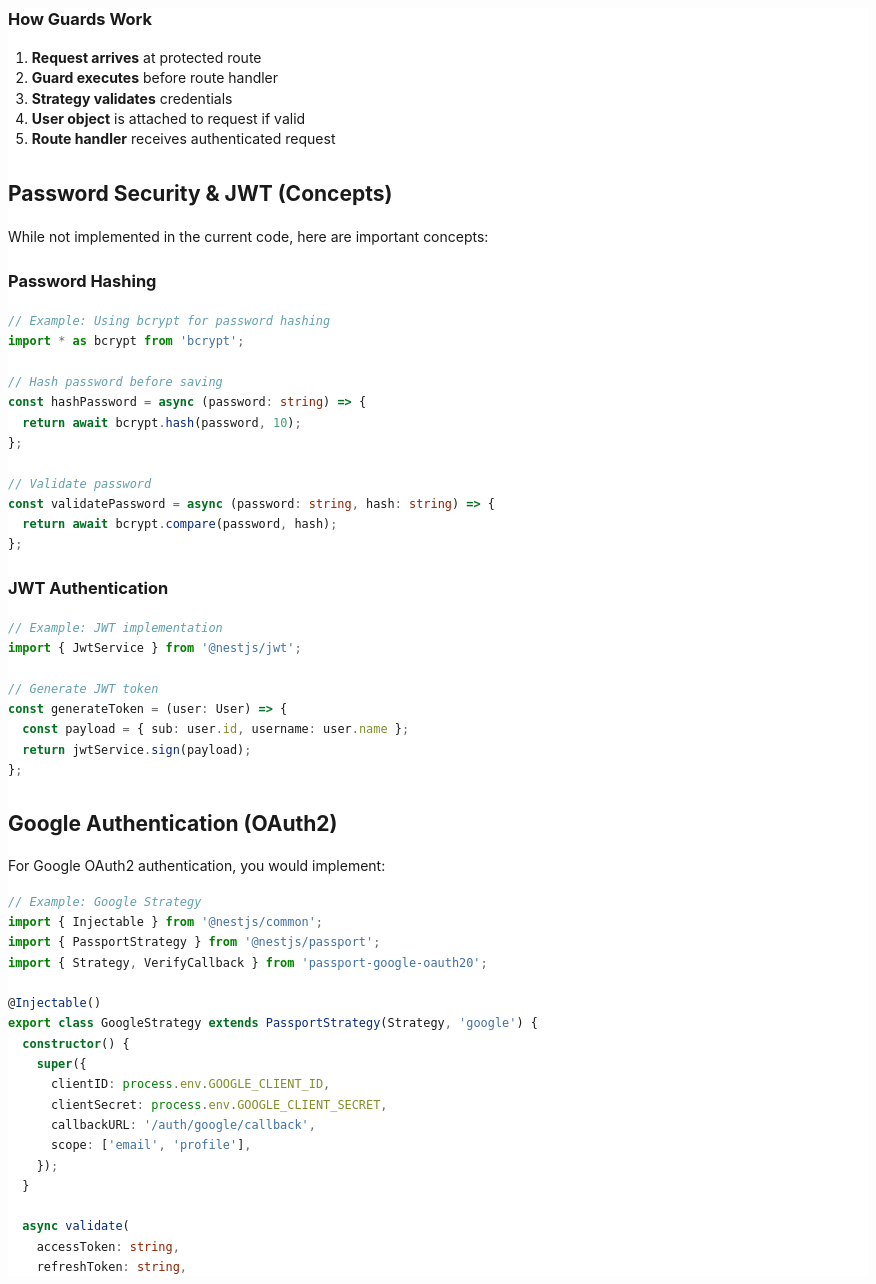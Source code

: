 ### How Guards Work

1. **Request arrives** at protected route
2. **Guard executes** before route handler
3. **Strategy validates** credentials
4. **User object** is attached to request if valid
5. **Route handler** receives authenticated request

## Password Security & JWT (Concepts)

While not implemented in the current code, here are important concepts:

### Password Hashing
```typescript
// Example: Using bcrypt for password hashing
import * as bcrypt from 'bcrypt';

// Hash password before saving
const hashPassword = async (password: string) => {
  return await bcrypt.hash(password, 10);
};

// Validate password
const validatePassword = async (password: string, hash: string) => {
  return await bcrypt.compare(password, hash);
};
```

### JWT Authentication
```typescript
// Example: JWT implementation
import { JwtService } from '@nestjs/jwt';

// Generate JWT token
const generateToken = (user: User) => {
  const payload = { sub: user.id, username: user.name };
  return jwtService.sign(payload);
};
```

## Google Authentication (OAuth2)

For Google OAuth2 authentication, you would implement:

```typescript
// Example: Google Strategy
import { Injectable } from '@nestjs/common';
import { PassportStrategy } from '@nestjs/passport';
import { Strategy, VerifyCallback } from 'passport-google-oauth20';

@Injectable()
export class GoogleStrategy extends PassportStrategy(Strategy, 'google') {
  constructor() {
    super({
      clientID: process.env.GOOGLE_CLIENT_ID,
      clientSecret: process.env.GOOGLE_CLIENT_SECRET,
      callbackURL: '/auth/google/callback',
      scope: ['email', 'profile'],
    });
  }

  async validate(
    accessToken: string,
    refreshToken: string,
```
